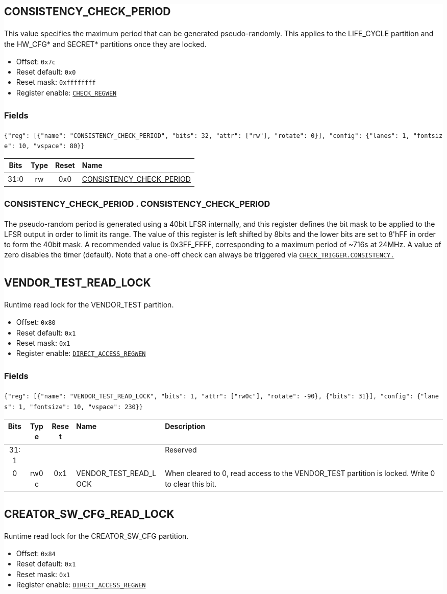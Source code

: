 ## CONSISTENCY_CHECK_PERIOD
This value specifies the maximum period that can be generated pseudo-randomly.
This applies to the LIFE_CYCLE partition and the HW_CFG* and SECRET* partitions once they are locked.
- Offset: `0x7c`
- Reset default: `0x0`
- Reset mask: `0xffffffff`
- Register enable: [`CHECK_REGWEN`](#check_regwen)

### Fields

```wavejson
{"reg": [{"name": "CONSISTENCY_CHECK_PERIOD", "bits": 32, "attr": ["rw"], "rotate": 0}], "config": {"lanes": 1, "fontsize": 10, "vspace": 80}}
```

|  Bits  |  Type  |  Reset  | Name                                                                            |
|:------:|:------:|:-------:|:--------------------------------------------------------------------------------|
|  31:0  |   rw   |   0x0   | [CONSISTENCY_CHECK_PERIOD](#consistency_check_period--consistency_check_period) |

### CONSISTENCY_CHECK_PERIOD . CONSISTENCY_CHECK_PERIOD
The pseudo-random period is generated using a 40bit LFSR internally, and this register defines
the bit mask to be applied to the LFSR output in order to limit its range. The value of this
register is left shifted by 8bits and the lower bits are set to 8'hFF in order to form the 40bit mask.
A recommended value is 0x3FF_FFFF, corresponding to a maximum period of ~716s at 24MHz.
A value of zero disables the timer (default). Note that a one-off check can always be triggered via
[`CHECK_TRIGGER.CONSISTENCY.`](#check_trigger)

## VENDOR_TEST_READ_LOCK
Runtime read lock for the VENDOR_TEST partition.
- Offset: `0x80`
- Reset default: `0x1`
- Reset mask: `0x1`
- Register enable: [`DIRECT_ACCESS_REGWEN`](#direct_access_regwen)

### Fields

```wavejson
{"reg": [{"name": "VENDOR_TEST_READ_LOCK", "bits": 1, "attr": ["rw0c"], "rotate": -90}, {"bits": 31}], "config": {"lanes": 1, "fontsize": 10, "vspace": 230}}
```

|  Bits  |  Type  |  Reset  | Name                  | Description                                                                                       |
|:------:|:------:|:-------:|:----------------------|:--------------------------------------------------------------------------------------------------|
|  31:1  |        |         |                       | Reserved                                                                                          |
|   0    |  rw0c  |   0x1   | VENDOR_TEST_READ_LOCK | When cleared to 0, read access to the VENDOR_TEST partition is locked. Write 0 to clear this bit. |

## CREATOR_SW_CFG_READ_LOCK
Runtime read lock for the CREATOR_SW_CFG partition.
- Offset: `0x84`
- Reset default: `0x1`
- Reset mask: `0x1`
- Register enable: [`DIRECT_ACCESS_REGWEN`](#direct_access_regwen)
